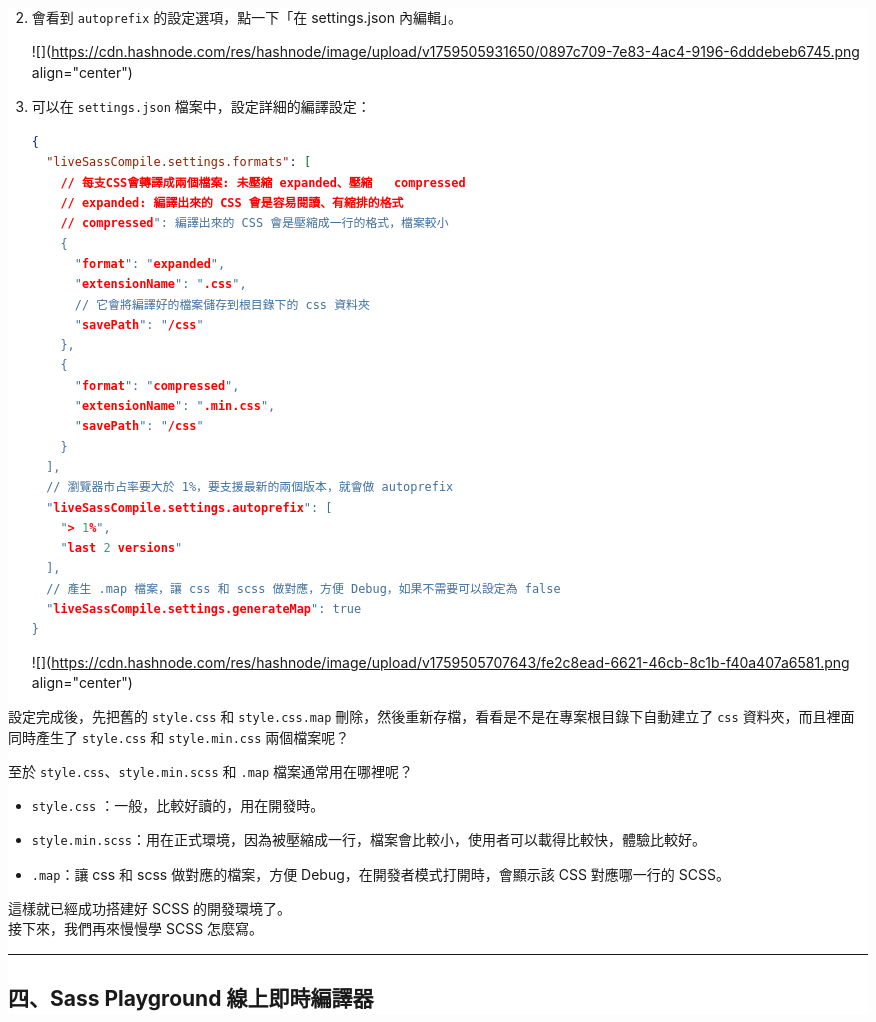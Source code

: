 2. 會看到 `autoprefix` 的設定選項，點一下「在 settings.json 內編輯」。
    
    ![](https://cdn.hashnode.com/res/hashnode/image/upload/v1759505931650/0897c709-7e83-4ac4-9196-6dddebeb6745.png align="center")
    
3. 可以在 `settings.json` 檔案中，設定詳細的編譯設定：
    
    ```json
    {
      "liveSassCompile.settings.formats": [
        // 每支CSS會轉譯成兩個檔案: 未壓縮 expanded、壓縮	compressed
        // expanded: 編譯出來的 CSS 會是容易閱讀、有縮排的格式
        // compressed": 編譯出來的 CSS 會是壓縮成一行的格式，檔案較小
        {
          "format": "expanded",
          "extensionName": ".css",
          // 它會將編譯好的檔案儲存到根目錄下的 css 資料夾
          "savePath": "/css"
        },
        {
          "format": "compressed",
          "extensionName": ".min.css",
          "savePath": "/css"
        }
      ],
      // 瀏覽器市占率要大於 1%，要支援最新的兩個版本，就會做 autoprefix
      "liveSassCompile.settings.autoprefix": [
        "> 1%",
        "last 2 versions"
      ],
      // 產生 .map 檔案，讓 css 和 scss 做對應，方便 Debug，如果不需要可以設定為 false
      "liveSassCompile.settings.generateMap": true
    }
    ```
    
    ![](https://cdn.hashnode.com/res/hashnode/image/upload/v1759505707643/fe2c8ead-6621-46cb-8c1b-f40a407a6581.png align="center")
    

設定完成後，先把舊的 `style.css` 和 `style.css.map` 刪除，然後重新存檔，看看是不是在專案根目錄下自動建立了 `css` 資料夾，而且裡面同時產生了 `style.css` 和 `style.min.css` 兩個檔案呢？

至於 `style.css`、`style.min.scss` 和 `.map` 檔案通常用在哪裡呢？

* `style.css` ：一般，比較好讀的，用在開發時。
    
* `style.min.scss`：用在正式環境，因為被壓縮成一行，檔案會比較小，使用者可以載得比較快，體驗比較好。
    
* `.map`：讓 css 和 scss 做對應的檔案，方便 Debug，在開發者模式打開時，會顯示該 CSS 對應哪一行的 SCSS。
    

這樣就已經成功搭建好 SCSS 的開發環境了。  
接下來，我們再來慢慢學 SCSS 怎麼寫。

---

## 四、Sass Playground 線上即時編譯器

